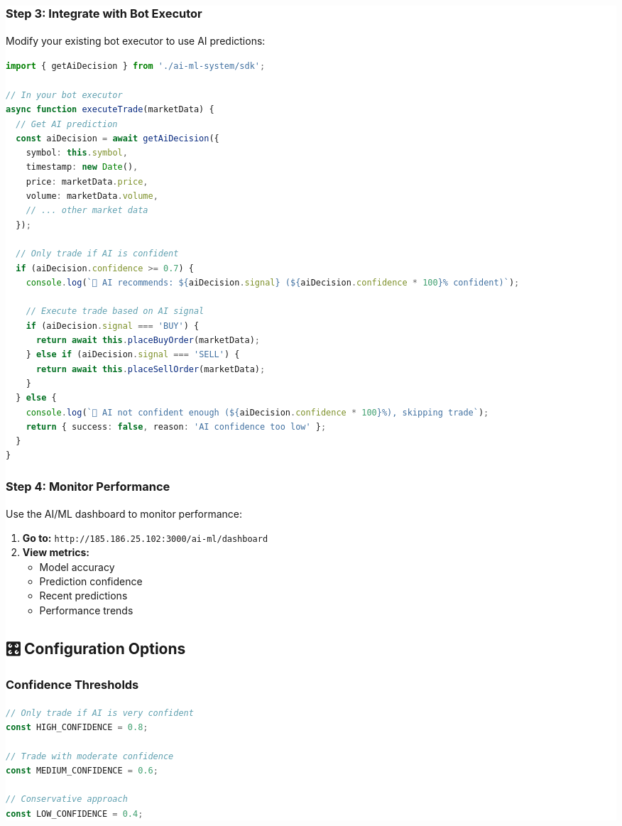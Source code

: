 ### **Step 3: Integrate with Bot Executor**

Modify your existing bot executor to use AI predictions:

```typescript
import { getAiDecision } from './ai-ml-system/sdk';

// In your bot executor
async function executeTrade(marketData) {
  // Get AI prediction
  const aiDecision = await getAiDecision({
    symbol: this.symbol,
    timestamp: new Date(),
    price: marketData.price,
    volume: marketData.volume,
    // ... other market data
  });

  // Only trade if AI is confident
  if (aiDecision.confidence >= 0.7) {
    console.log(`🤖 AI recommends: ${aiDecision.signal} (${aiDecision.confidence * 100}% confident)`);
    
    // Execute trade based on AI signal
    if (aiDecision.signal === 'BUY') {
      return await this.placeBuyOrder(marketData);
    } else if (aiDecision.signal === 'SELL') {
      return await this.placeSellOrder(marketData);
    }
  } else {
    console.log(`🤖 AI not confident enough (${aiDecision.confidence * 100}%), skipping trade`);
    return { success: false, reason: 'AI confidence too low' };
  }
}
```

### **Step 4: Monitor Performance**

Use the AI/ML dashboard to monitor performance:

1. **Go to:** `http://185.186.25.102:3000/ai-ml/dashboard`
2. **View metrics:**
   - Model accuracy
   - Prediction confidence
   - Recent predictions
   - Performance trends

## 🎛️ **Configuration Options**

### **Confidence Thresholds**
```typescript
// Only trade if AI is very confident
const HIGH_CONFIDENCE = 0.8;

// Trade with moderate confidence
const MEDIUM_CONFIDENCE = 0.6;

// Conservative approach
const LOW_CONFIDENCE = 0.4;
```
